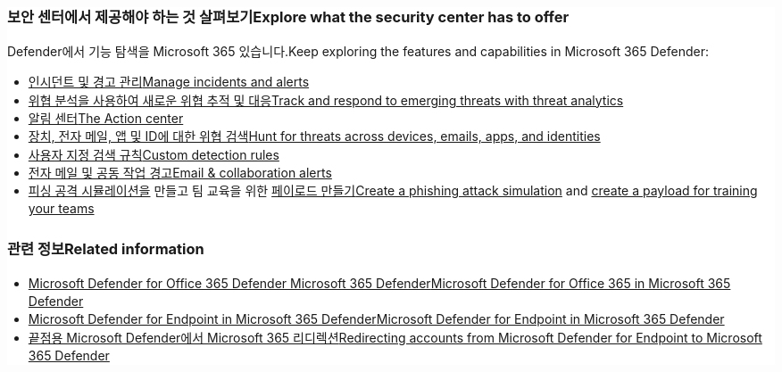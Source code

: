 ### <a name="explore-what-the-security-center-has-to-offer"></a><span data-ttu-id="94b4c-226">보안 센터에서 제공해야 하는 것 살펴보기</span><span class="sxs-lookup"><span data-stu-id="94b4c-226">Explore what the security center has to offer</span></span>

<span data-ttu-id="94b4c-227">Defender에서 기능 탐색을 Microsoft 365 있습니다.</span><span class="sxs-lookup"><span data-stu-id="94b4c-227">Keep exploring the features and capabilities in Microsoft 365 Defender:</span></span>

- [<span data-ttu-id="94b4c-228">인시던트 및 경고 관리</span><span class="sxs-lookup"><span data-stu-id="94b4c-228">Manage incidents and alerts</span></span>](manage-incidents.md)
- [<span data-ttu-id="94b4c-229">위협 분석을 사용하여 새로운 위협 추적 및 대응</span><span class="sxs-lookup"><span data-stu-id="94b4c-229">Track and respond to emerging threats with threat analytics</span></span>](threat-analytics.md)
- [<span data-ttu-id="94b4c-230">알림 센터</span><span class="sxs-lookup"><span data-stu-id="94b4c-230">The Action center</span></span>](m365d-action-center.md)
- [<span data-ttu-id="94b4c-231">장치, 전자 메일, 앱 및 ID에 대한 위협 검색</span><span class="sxs-lookup"><span data-stu-id="94b4c-231">Hunt for threats across devices, emails, apps, and identities</span></span>](./advanced-hunting-query-emails-devices.md)
- [<span data-ttu-id="94b4c-232">사용자 지정 검색 규칙</span><span class="sxs-lookup"><span data-stu-id="94b4c-232">Custom detection rules</span></span>](./custom-detection-rules.md)
- [<span data-ttu-id="94b4c-233">전자 메일 및 공동 작업 경고</span><span class="sxs-lookup"><span data-stu-id="94b4c-233">Email & collaboration alerts</span></span>](../../compliance/alert-policies.md#default-alert-policies)
- <span data-ttu-id="94b4c-234">[피싱 공격 시뮬레이션을](../office-365-security/attack-simulation-training.md) 만들고 팀 교육을 위한 [페이로드 만들기](/microsoft-365/security/office-365-security/attack-simulation-training-payloads)</span><span class="sxs-lookup"><span data-stu-id="94b4c-234">[Create a phishing attack simulation](../office-365-security/attack-simulation-training.md) and [create a payload for training your teams](/microsoft-365/security/office-365-security/attack-simulation-training-payloads)</span></span>
 
### <a name="related-information"></a><span data-ttu-id="94b4c-235">관련 정보</span><span class="sxs-lookup"><span data-stu-id="94b4c-235">Related information</span></span>
- [<span data-ttu-id="94b4c-236">Microsoft Defender for Office 365 Defender Microsoft 365 Defender</span><span class="sxs-lookup"><span data-stu-id="94b4c-236">Microsoft Defender for Office 365 in Microsoft 365 Defender</span></span>](microsoft-365-security-center-mdo.md)
- [<span data-ttu-id="94b4c-237">Microsoft Defender for Endpoint in Microsoft 365 Defender</span><span class="sxs-lookup"><span data-stu-id="94b4c-237">Microsoft Defender for Endpoint in Microsoft 365 Defender</span></span>](microsoft-365-security-center-mde.md)
- [<span data-ttu-id="94b4c-238">끝점용 Microsoft Defender에서 Microsoft 365 리디렉션</span><span class="sxs-lookup"><span data-stu-id="94b4c-238">Redirecting accounts from Microsoft Defender for Endpoint to Microsoft 365 Defender</span></span>](microsoft-365-security-mde-redirection.md)